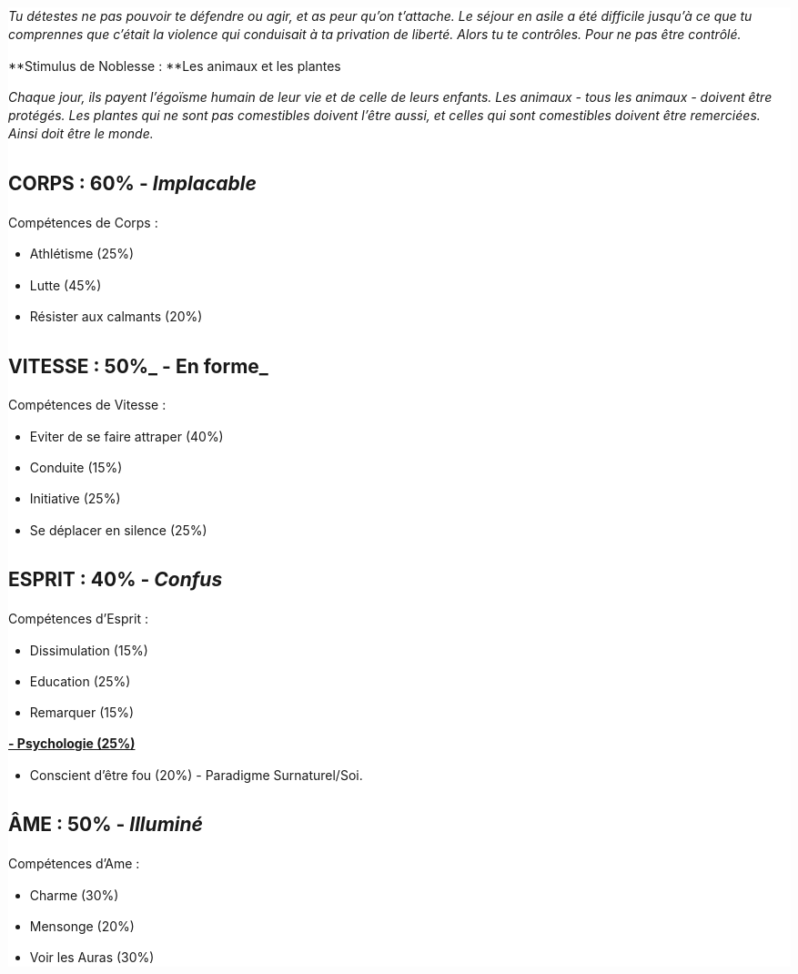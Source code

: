 _Tu détestes ne pas pouvoir te défendre ou agir, et as peur qu’on t’attache. Le séjour en asile a été difficile jusqu’à ce que tu comprennes que c’était la violence qui conduisait à ta privation de liberté. Alors tu te contrôles. Pour ne pas être contrôlé._

**Stimulus de Noblesse : **Les animaux et les plantes

_Chaque jour, ils payent l’égoïsme humain de leur vie et de celle de leurs enfants. Les animaux - tous les animaux - doivent être protégés. Les plantes qui ne sont pas comestibles doivent l’être aussi, et celles qui sont comestibles doivent être remerciées. Ainsi doit être le monde._


## CORPS : 60% - _Implacable_

Compétences de Corps :

 - Athlétisme (25%)

 - Lutte (45%)

 - Résister aux calmants (20%)


## VITESSE : 50%_ - En forme_

Compétences de Vitesse :

 - Eviter de se faire attraper (40%)

 - Conduite (15%)

 - Initiative (25%)

 - Se déplacer en silence (25%)


## ESPRIT : 40% - _Confus_

Compétences d’Esprit :

 - Dissimulation (15%)

 - Education (25%)

 - Remarquer (15%)

**<span style="text-decoration:underline;"> - Psychologie (25%)</span>**

 - Conscient d’être fou (20%) - Paradigme Surnaturel/Soi.


## ÂME : 50% - _Illuminé_

Compétences d’Ame :

 - Charme (30%)

 - Mensonge (20%)

 - Voir les Auras (30%)
